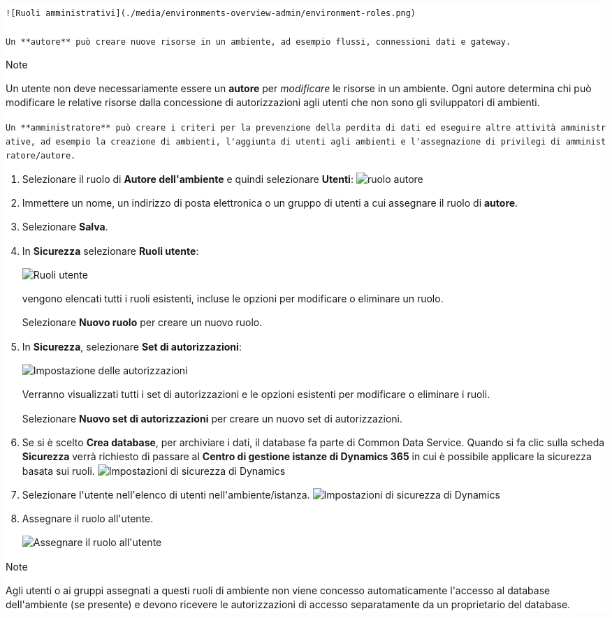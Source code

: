     ![Ruoli amministrativi](./media/environments-overview-admin/environment-roles.png)

    Un **autore** può creare nuove risorse in un ambiente, ad esempio flussi, connessioni dati e gateway.

   > [!NOTE]
   > Un utente non deve necessariamente essere un **autore** per *modificare* le risorse in un ambiente. Ogni autore determina chi può modificare le relative risorse dalla concessione di autorizzazioni agli utenti che non sono gli sviluppatori di ambienti.
   > 
   > 

    Un **amministratore** può creare i criteri per la prevenzione della perdita di dati ed eseguire altre attività amministrative, ad esempio la creazione di ambienti, l'aggiunta di utenti agli ambienti e l'assegnazione di privilegi di amministratore/autore.

   1. Selezionare il ruolo di **Autore dell'ambiente** e quindi selezionare **Utenti**: ![ruolo autore](./media/environments-overview-admin/add-environment-maker.png)
   1. Immettere un nome, un indirizzo di posta elettronica o un gruppo di utenti a cui assegnare il ruolo di **autore**.
   1. Selezionare **Salva**.

1. In **Sicurezza** selezionare **Ruoli utente**:

    ![Ruoli utente](./media/environments-overview-admin/security-user-roles.png)

    vengono elencati tutti i ruoli esistenti, incluse le opzioni per modificare o eliminare un ruolo.

    Selezionare **Nuovo ruolo** per creare un nuovo ruolo.
1. In **Sicurezza**, selezionare **Set di autorizzazioni**:

    ![Impostazione delle autorizzazioni](./media/environments-overview-admin/security-permission-set.png)

    Verranno visualizzati tutti i set di autorizzazioni e le opzioni esistenti per modificare o eliminare i ruoli.

    Selezionare **Nuovo set di autorizzazioni** per creare un nuovo set di autorizzazioni.
1. Se si è scelto **Crea database**, per archiviare i dati, il database fa parte di Common Data Service. Quando si fa clic sulla scheda **Sicurezza** verrà richiesto di passare al **Centro di gestione istanze di Dynamics 365** in cui è possibile applicare la sicurezza basata sui ruoli.
![Impostazioni di sicurezza di Dynamics](./media/environments-overview-admin/Security-Link-D365.png)

1. Selezionare l'utente nell'elenco di utenti nell'ambiente/istanza.
  ![Impostazioni di sicurezza di Dynamics](./media/environments-overview-admin/D365-Select-User.png)

1. Assegnare il ruolo all'utente.

   ![Assegnare il ruolo all'utente](./media/environments-overview-admin/D365-Assign-Role.png)

> [!NOTE]
> Agli utenti o ai gruppi assegnati a questi ruoli di ambiente non viene concesso automaticamente l'accesso al database dell'ambiente (se presente) e devono ricevere le autorizzazioni di accesso separatamente da un proprietario del database. 
>
>
